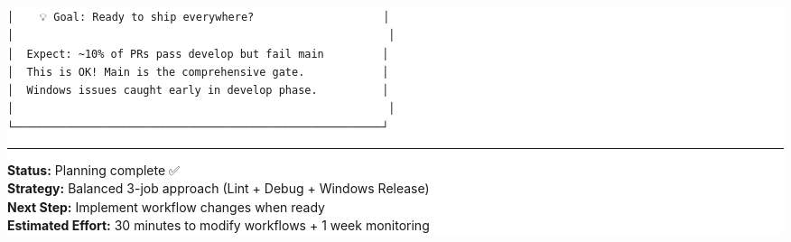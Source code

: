 ```text
│    💡 Goal: Ready to ship everywhere?                    │
│                                                          │
│  Expect: ~10% of PRs pass develop but fail main         │
│  This is OK! Main is the comprehensive gate.            │
│  Windows issues caught early in develop phase.          │
│                                                          │
└─────────────────────────────────────────────────────────┘
```

---

**Status:** Planning complete ✅  
**Strategy:** Balanced 3-job approach (Lint + Debug + Windows Release)  
**Next Step:** Implement workflow changes when ready  
**Estimated Effort:** 30 minutes to modify workflows + 1 week monitoring
